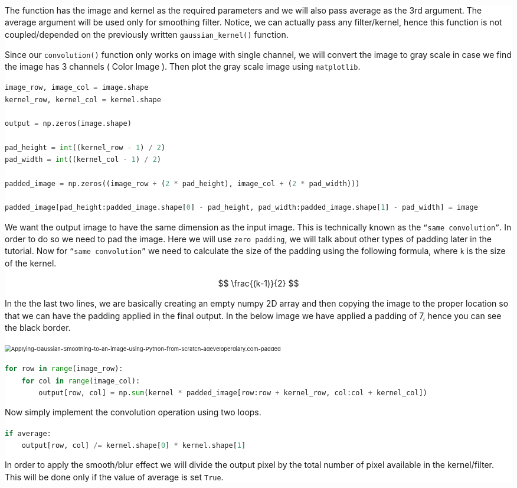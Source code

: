 The function has the image and kernel as the required parameters and we will also pass average as the 3rd argument. The average argument will be used only for smoothing filter. Notice, we can actually pass any filter/kernel, hence this function is not coupled/depended on the previously written `gaussian_kernel()` function.

Since our `convolution()` function only works on image with single channel, we will convert the image to gray scale in case we find the image has 3 channels ( Color Image ). Then plot the gray scale image using `matplotlib`.

```python 
image_row, image_col = image.shape
kernel_row, kernel_col = kernel.shape

output = np.zeros(image.shape)

pad_height = int((kernel_row - 1) / 2)
pad_width = int((kernel_col - 1) / 2)

padded_image = np.zeros((image_row + (2 * pad_height), image_col + (2 * pad_width)))

padded_image[pad_height:padded_image.shape[0] - pad_height, pad_width:padded_image.shape[1] - pad_width] = image
```

We want the output image to have the same dimension as the input image. This is technically known as the `“same convolution”`. In order to do so we need to pad the image. Here we will use `zero padding`, we will talk about other types of padding later in the tutorial. Now for `“same convolution”` we need to calculate the size of the padding using the following formula, where `k` is the size of the kernel.

$$
\frac{(k-1)}{2}
$$

In the the last two lines, we are basically creating an empty numpy 2D array and then copying the image to the proper location so that we can have the padding applied in the final output. In the below image we have applied a padding of 7, hence you can see the black border.

<img src="../assets/img/Applying-Gaussian-Smoothing-to-an-image-using-Python-from-scratch-adeveloperdiary.com-padded.webp" alt="Applying-Gaussian-Smoothing-to-an-image-using-Python-from-scratch-adeveloperdiary.com-padded" style="zoom:67%;" />

```python
for row in range(image_row):
    for col in range(image_col):
        output[row, col] = np.sum(kernel * padded_image[row:row + kernel_row, col:col + kernel_col])
```

Now simply implement the convolution operation using two loops. 

```python
if average:
    output[row, col] /= kernel.shape[0] * kernel.shape[1]
```

In order to apply the smooth/blur effect we will divide the output pixel by the total number of pixel available in the kernel/filter. This will be done only if the value of average is set `True`.
